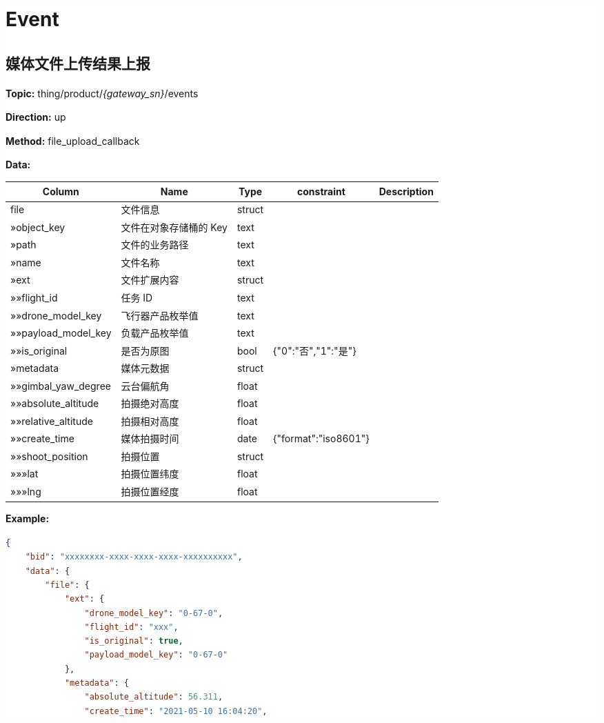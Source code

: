 




 # Event

## 媒体文件上传结果上报
**Topic:** thing/product/*{gateway_sn}*/events

**Direction:** up

**Method:** file_upload_callback

**Data:** 

|Column|Name|Type|constraint|Description|
|---|---|---|---|---|
|file|文件信息|struct|  ||
|»object_key|文件在对象存储桶的 Key|text|  ||
|»path|文件的业务路径|text|  ||
|»name|文件名称|text|  ||
|»ext|文件扩展内容|struct|  ||
|»»flight_id|任务 ID|text|  ||
|»»drone_model_key|飞行器产品枚举值|text|  ||
|»»payload_model_key|负载产品枚举值|text|  ||
|»»is_original|是否为原图|bool| {&#34;0&#34;:&#34;否&#34;,&#34;1&#34;:&#34;是&#34;} ||
|»metadata|媒体元数据|struct|  ||
|»»gimbal_yaw_degree|云台偏航角|float|  ||
|»»absolute_altitude|拍摄绝对高度|float|  ||
|»»relative_altitude|拍摄相对高度|float|  ||
|»»create_time|媒体拍摄时间|date| {&#34;format&#34;:&#34;iso8601&#34;} ||
|»»shoot_position|拍摄位置|struct|  ||
|»»»lat|拍摄位置纬度|float|  ||
|»»»lng|拍摄位置经度|float|  ||


 



**Example:**
```json
{
	"bid": "xxxxxxxx-xxxx-xxxx-xxxx-xxxxxxxxxx",
	"data": {
		"file": {
			"ext": {
				"drone_model_key": "0-67-0",
				"flight_id": "xxx",
				"is_original": true,
				"payload_model_key": "0-67-0"
			},
			"metadata": {
				"absolute_altitude": 56.311,
				"create_time": "2021-05-10 16:04:20",
```